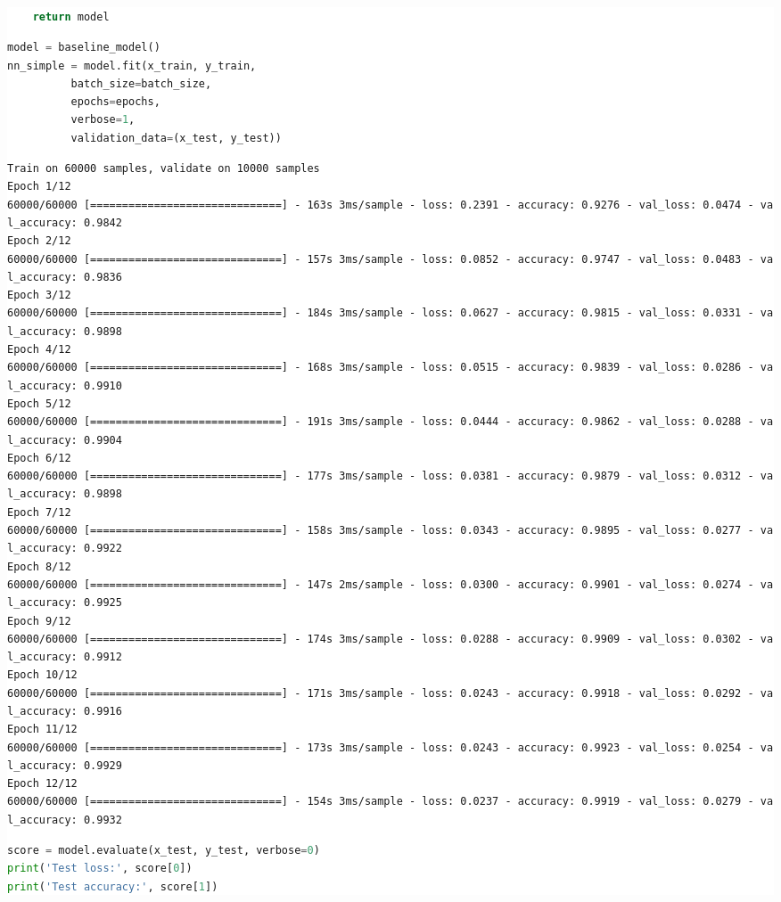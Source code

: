 ```python
    return model
```


```python
model = baseline_model()
nn_simple = model.fit(x_train, y_train,
          batch_size=batch_size,
          epochs=epochs,
          verbose=1,
          validation_data=(x_test, y_test))
```

    Train on 60000 samples, validate on 10000 samples
    Epoch 1/12
    60000/60000 [==============================] - 163s 3ms/sample - loss: 0.2391 - accuracy: 0.9276 - val_loss: 0.0474 - val_accuracy: 0.9842
    Epoch 2/12
    60000/60000 [==============================] - 157s 3ms/sample - loss: 0.0852 - accuracy: 0.9747 - val_loss: 0.0483 - val_accuracy: 0.9836
    Epoch 3/12
    60000/60000 [==============================] - 184s 3ms/sample - loss: 0.0627 - accuracy: 0.9815 - val_loss: 0.0331 - val_accuracy: 0.9898
    Epoch 4/12
    60000/60000 [==============================] - 168s 3ms/sample - loss: 0.0515 - accuracy: 0.9839 - val_loss: 0.0286 - val_accuracy: 0.9910
    Epoch 5/12
    60000/60000 [==============================] - 191s 3ms/sample - loss: 0.0444 - accuracy: 0.9862 - val_loss: 0.0288 - val_accuracy: 0.9904
    Epoch 6/12
    60000/60000 [==============================] - 177s 3ms/sample - loss: 0.0381 - accuracy: 0.9879 - val_loss: 0.0312 - val_accuracy: 0.9898
    Epoch 7/12
    60000/60000 [==============================] - 158s 3ms/sample - loss: 0.0343 - accuracy: 0.9895 - val_loss: 0.0277 - val_accuracy: 0.9922
    Epoch 8/12
    60000/60000 [==============================] - 147s 2ms/sample - loss: 0.0300 - accuracy: 0.9901 - val_loss: 0.0274 - val_accuracy: 0.9925
    Epoch 9/12
    60000/60000 [==============================] - 174s 3ms/sample - loss: 0.0288 - accuracy: 0.9909 - val_loss: 0.0302 - val_accuracy: 0.9912
    Epoch 10/12
    60000/60000 [==============================] - 171s 3ms/sample - loss: 0.0243 - accuracy: 0.9918 - val_loss: 0.0292 - val_accuracy: 0.9916
    Epoch 11/12
    60000/60000 [==============================] - 173s 3ms/sample - loss: 0.0243 - accuracy: 0.9923 - val_loss: 0.0254 - val_accuracy: 0.9929
    Epoch 12/12
    60000/60000 [==============================] - 154s 3ms/sample - loss: 0.0237 - accuracy: 0.9919 - val_loss: 0.0279 - val_accuracy: 0.9932
    


```python
score = model.evaluate(x_test, y_test, verbose=0)
print('Test loss:', score[0])
print('Test accuracy:', score[1])
```
